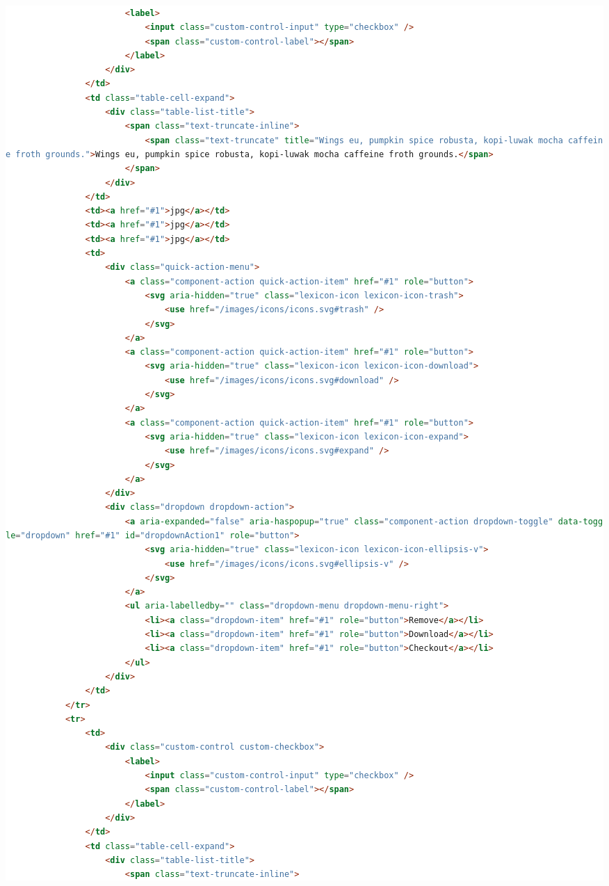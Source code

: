 ```html
						<label>
							<input class="custom-control-input" type="checkbox" />
							<span class="custom-control-label"></span>
						</label>
					</div>
				</td>
				<td class="table-cell-expand">
					<div class="table-list-title">
						<span class="text-truncate-inline">
							<span class="text-truncate" title="Wings eu, pumpkin spice robusta, kopi-luwak mocha caffeine froth grounds.">Wings eu, pumpkin spice robusta, kopi-luwak mocha caffeine froth grounds.</span>
						</span>
					</div>
				</td>
				<td><a href="#1">jpg</a></td>
				<td><a href="#1">jpg</a></td>
				<td><a href="#1">jpg</a></td>
				<td>
					<div class="quick-action-menu">
						<a class="component-action quick-action-item" href="#1" role="button">
							<svg aria-hidden="true" class="lexicon-icon lexicon-icon-trash">
								<use href="/images/icons/icons.svg#trash" />
							</svg>
						</a>
						<a class="component-action quick-action-item" href="#1" role="button">
							<svg aria-hidden="true" class="lexicon-icon lexicon-icon-download">
								<use href="/images/icons/icons.svg#download" />
							</svg>
						</a>
						<a class="component-action quick-action-item" href="#1" role="button">
							<svg aria-hidden="true" class="lexicon-icon lexicon-icon-expand">
								<use href="/images/icons/icons.svg#expand" />
							</svg>
						</a>
					</div>
					<div class="dropdown dropdown-action">
						<a aria-expanded="false" aria-haspopup="true" class="component-action dropdown-toggle" data-toggle="dropdown" href="#1" id="dropdownAction1" role="button">
							<svg aria-hidden="true" class="lexicon-icon lexicon-icon-ellipsis-v">
								<use href="/images/icons/icons.svg#ellipsis-v" />
							</svg>
						</a>
						<ul aria-labelledby="" class="dropdown-menu dropdown-menu-right">
							<li><a class="dropdown-item" href="#1" role="button">Remove</a></li>
							<li><a class="dropdown-item" href="#1" role="button">Download</a></li>
							<li><a class="dropdown-item" href="#1" role="button">Checkout</a></li>
						</ul>
					</div>
				</td>
			</tr>
			<tr>
				<td>
					<div class="custom-control custom-checkbox">
						<label>
							<input class="custom-control-input" type="checkbox" />
							<span class="custom-control-label"></span>
						</label>
					</div>
				</td>
				<td class="table-cell-expand">
					<div class="table-list-title">
						<span class="text-truncate-inline">
```
